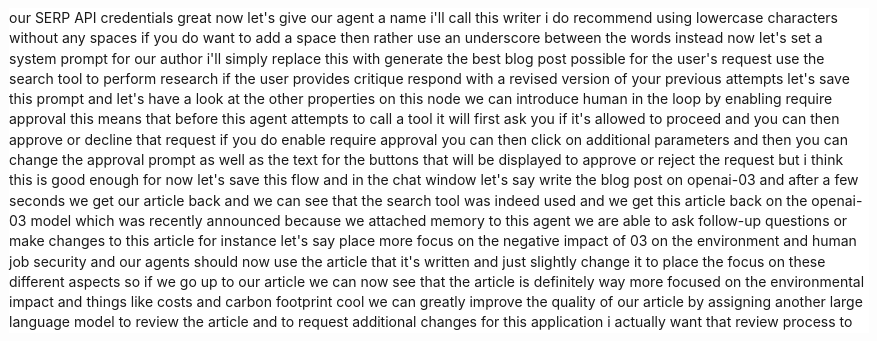 our SERP API credentials
great now let's give our agent
a name i'll call this writer i do
recommend using lowercase
characters without any spaces
if you do want to add a space then rather
use an underscore between the words
instead now let's set
a system prompt for our author i'll
simply replace this with
generate the best blog post
possible for the user's request use the
search tool to perform
research if the user provides
critique respond with a revised version
of your previous attempts
let's save this prompt and let's
have a look at the other properties on
this node we can introduce
human in the loop by enabling
require approval this means that before
this agent attempts to
call a tool it will first ask
you if it's allowed to proceed and you
can then approve or decline
that request if you do enable
require approval you can then click on
additional parameters and
then you can change the approval
prompt as well as the text for the
buttons that will be displayed to approve
or reject the request
but i think this is good enough for now
let's save this flow and
in the chat window let's say
write the blog post on openai-03 and
after a few seconds we get
our article back and we can see
that the search tool was indeed used and
we get this article back on
the openai-03 model which was
recently announced because we attached
memory to this agent we are
able to ask follow-up questions
or make changes to this article for
instance let's say place more focus on
the negative impact of
03 on the environment and human job
security and our agents
should now use the article that
it's written and just slightly change it
to place the focus on these
different aspects so if we go
up to our article we can now see that the
article is definitely way
more focused on the environmental
impact and things like costs and carbon
footprint cool we can
greatly improve the quality of our
article by assigning another large
language model to review
the article and to request
additional changes for this application i
actually want that review process to
